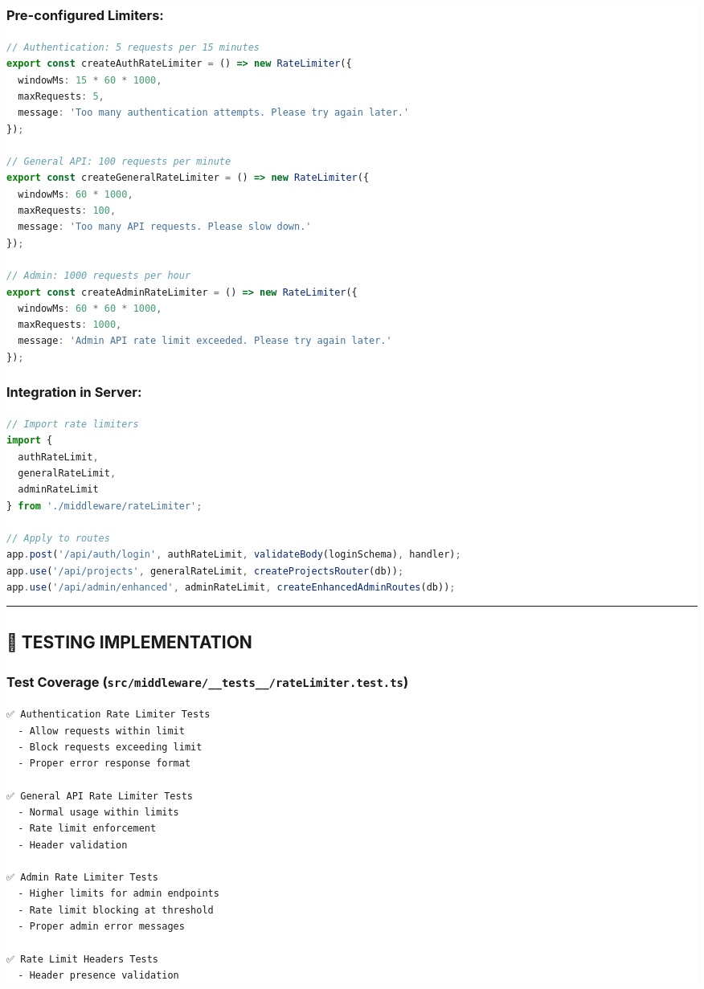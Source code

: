 ### **Pre-configured Limiters:**
```typescript
// Authentication: 5 requests per 15 minutes
export const createAuthRateLimiter = () => new RateLimiter({
  windowMs: 15 * 60 * 1000,
  maxRequests: 5,
  message: 'Too many authentication attempts. Please try again later.'
});

// General API: 100 requests per minute
export const createGeneralRateLimiter = () => new RateLimiter({
  windowMs: 60 * 1000,
  maxRequests: 100,
  message: 'Too many API requests. Please slow down.'
});

// Admin: 1000 requests per hour
export const createAdminRateLimiter = () => new RateLimiter({
  windowMs: 60 * 60 * 1000,
  maxRequests: 1000,
  message: 'Admin API rate limit exceeded. Please try again later.'
});
```

### **Integration in Server:**
```typescript
// Import rate limiters
import {
  authRateLimit,
  generalRateLimit,
  adminRateLimit
} from './middleware/rateLimiter';

// Apply to routes
app.post('/api/auth/login', authRateLimit, validateBody(loginSchema), handler);
app.use('/api/projects', generalRateLimit, createProjectsRouter(db));
app.use('/api/admin/enhanced', adminRateLimit, createEnhancedAdminRoutes(db));
```

---

## 🧪 TESTING IMPLEMENTATION

### **Test Coverage (`src/middleware/__tests__/rateLimiter.test.ts`)**
```
✅ Authentication Rate Limiter Tests
  - Allow requests within limit
  - Block requests exceeding limit
  - Proper error response format

✅ General API Rate Limiter Tests
  - Normal usage within limits
  - Rate limit enforcement
  - Header validation

✅ Admin Rate Limiter Tests
  - Higher limits for admin endpoints
  - Rate limit blocking at threshold
  - Proper admin error messages

✅ Rate Limit Headers Tests
  - Header presence validation
```